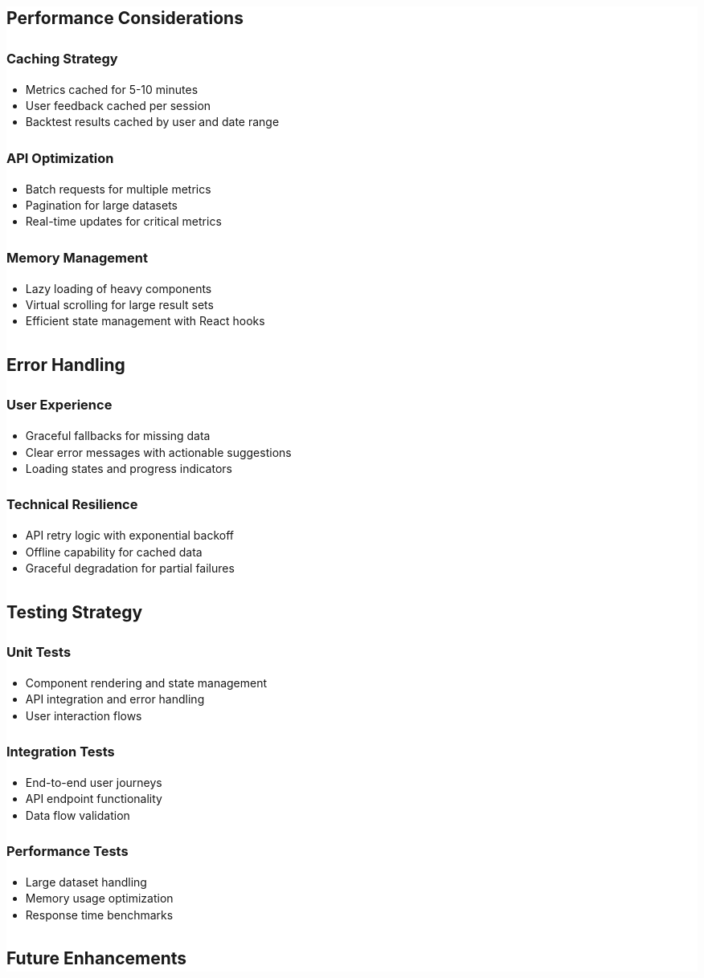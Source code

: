 ## Performance Considerations

### Caching Strategy
- Metrics cached for 5-10 minutes
- User feedback cached per session
- Backtest results cached by user and date range

### API Optimization
- Batch requests for multiple metrics
- Pagination for large datasets
- Real-time updates for critical metrics

### Memory Management
- Lazy loading of heavy components
- Virtual scrolling for large result sets
- Efficient state management with React hooks

## Error Handling

### User Experience
- Graceful fallbacks for missing data
- Clear error messages with actionable suggestions
- Loading states and progress indicators

### Technical Resilience
- API retry logic with exponential backoff
- Offline capability for cached data
- Graceful degradation for partial failures

## Testing Strategy

### Unit Tests
- Component rendering and state management
- API integration and error handling
- User interaction flows

### Integration Tests
- End-to-end user journeys
- API endpoint functionality
- Data flow validation

### Performance Tests
- Large dataset handling
- Memory usage optimization
- Response time benchmarks

## Future Enhancements
